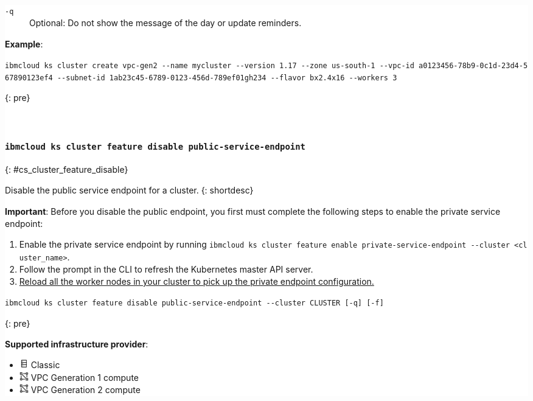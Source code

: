 <dt><code>-q</code></dt>
<dd>Optional: Do not show the message of the day or update reminders.</dd>

</dl>

**Example**:
```
ibmcloud ks cluster create vpc-gen2 --name mycluster --version 1.17 --zone us-south-1 --vpc-id a0123456-78b9-0c1d-23d4-567890123ef4 --subnet-id 1ab23c45-6789-0123-456d-789ef01gh234 --flavor bx2.4x16 --workers 3
```
{: pre}

</br>

### `ibmcloud ks cluster feature disable public-service-endpoint`
{: #cs_cluster_feature_disable}

Disable the public service endpoint for a cluster.
{: shortdesc}

**Important**: Before you disable the public endpoint, you first must complete the following steps to enable the private service endpoint:
1. Enable the private service endpoint by running `ibmcloud ks cluster feature enable private-service-endpoint --cluster <cluster_name>`.
2. Follow the prompt in the CLI to refresh the Kubernetes master API server.
3. [Reload all the worker nodes in your cluster to pick up the private endpoint configuration.](#cs_worker_reload)

```
ibmcloud ks cluster feature disable public-service-endpoint --cluster CLUSTER [-q] [-f]
```
{: pre}

**Supported infrastructure provider**:
  * <img src="images/icon-classic.png" alt="Classic infrastructure provider icon" width="15" style="width:15px; border-style: none"/> Classic
  * <img src="images/icon-vpc.png" alt="VPC infrastructure provider icon" width="15" style="width:15px; border-style: none"/> VPC Generation 1 compute
  * <img src="images/icon-vpc.png" alt="VPC infrastructure provider icon" width="15" style="width:15px; border-style: none"/> VPC Generation 2 compute
